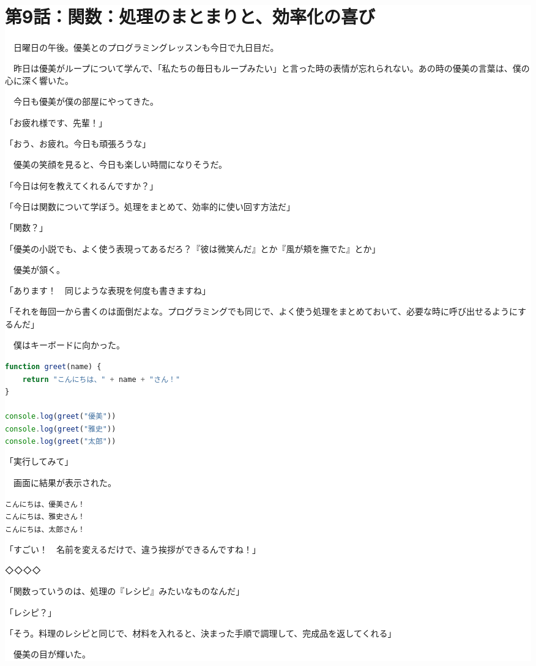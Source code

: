 # 第9話：関数：処理のまとまりと、効率化の喜び

　日曜日の午後。優美とのプログラミングレッスンも今日で九日目だ。

　昨日は優美がループについて学んで、「私たちの毎日もループみたい」と言った時の表情が忘れられない。あの時の優美の言葉は、僕の心に深く響いた。

　今日も優美が僕の部屋にやってきた。

「お疲れ様です、先輩！」

「おう、お疲れ。今日も頑張ろうな」

　優美の笑顔を見ると、今日も楽しい時間になりそうだ。

「今日は何を教えてくれるんですか？」

「今日は関数について学ぼう。処理をまとめて、効率的に使い回す方法だ」

「関数？」

「優美の小説でも、よく使う表現ってあるだろ？『彼は微笑んだ』とか『風が頬を撫でた』とか」

　優美が頷く。

「あります！　同じような表現を何度も書きますね」

「それを毎回一から書くのは面倒だよな。プログラミングでも同じで、よく使う処理をまとめておいて、必要な時に呼び出せるようにするんだ」

　僕はキーボードに向かった。

```javascript
function greet(name) {
    return "こんにちは、" + name + "さん！"
}

console.log(greet("優美"))
console.log(greet("雅史"))
console.log(greet("太郎"))
```

「実行してみて」

　画面に結果が表示された。

```
こんにちは、優美さん！
こんにちは、雅史さん！
こんにちは、太郎さん！
```

「すごい！　名前を変えるだけで、違う挨拶ができるんですね！」

◇◇◇◇

「関数っていうのは、処理の『レシピ』みたいなものなんだ」

「レシピ？」

「そう。料理のレシピと同じで、材料を入れると、決まった手順で調理して、完成品を返してくれる」

　優美の目が輝いた。
